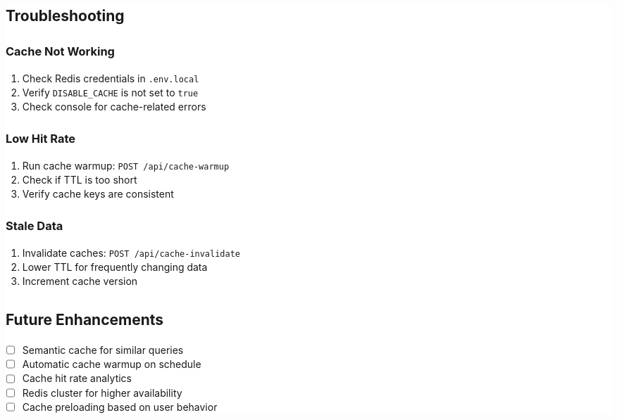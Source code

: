 ## Troubleshooting

### Cache Not Working
1. Check Redis credentials in `.env.local`
2. Verify `DISABLE_CACHE` is not set to `true`
3. Check console for cache-related errors

### Low Hit Rate
1. Run cache warmup: `POST /api/cache-warmup`
2. Check if TTL is too short
3. Verify cache keys are consistent

### Stale Data
1. Invalidate caches: `POST /api/cache-invalidate`
2. Lower TTL for frequently changing data
3. Increment cache version

## Future Enhancements

- [ ] Semantic cache for similar queries
- [ ] Automatic cache warmup on schedule
- [ ] Cache hit rate analytics
- [ ] Redis cluster for higher availability
- [ ] Cache preloading based on user behavior

